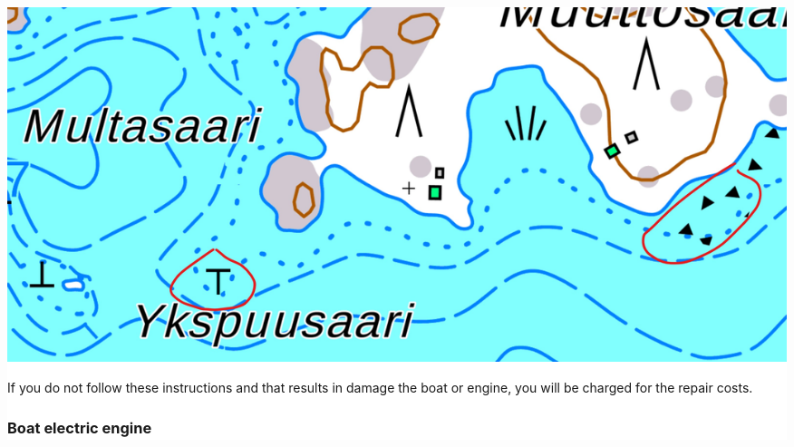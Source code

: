 ![Boat route](boat-route2.jpg)

If you do not follow these instructions and that results in damage the boat or engine, you will be charged for the repair costs.

### Boat electric engine
